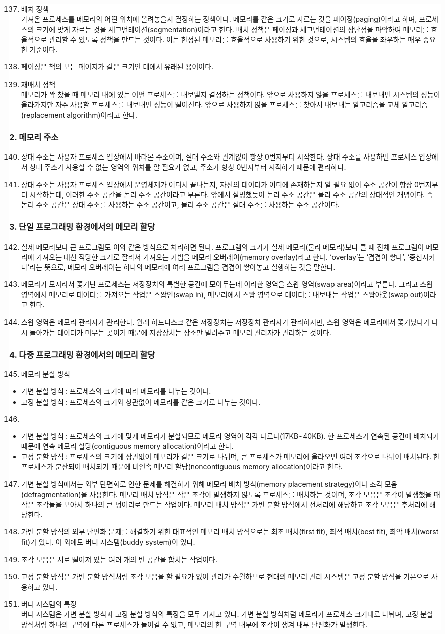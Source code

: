 137. 배치 정책  
가져온 프로세스를 메모리의 어떤 위치에 올려놓을지 결정하는 정책이다. 메모리를 같은 크기로 자르는 것을 페이징(paging)이라고 하며, 프로세스의 크기에 맞게 자르는 것을 세그먼테이션(segmentation)이라고 한다. 배치 정책은 페이징과 세그먼테이션의 장단점을 파악하여 메모리를 효율적으로 관리할 수 있도록 정책을 만드는 것이다. 이는 한정된 메모리를 효율적으로 사용하기 위한 것으로, 시스템의 효율을 좌우하는 매우 중요한 기준이다.

138. 페이징은 책의 모든 페이지가 같은 크기인 데에서 유래된 용어이다.

139. 재배치 정책  
메모리가 꽉 찼을 때 메모리 내에 있는 어떤 프로세스를 내보낼지 결정하는 정책이다. 앞으로 사용하지 않을 프로세스를 내보내면 시스템의 성능이 올라가지만 자주 사용할 프로세스를 내보내면 성능이 떨어진다. 앞으로 사용하지 않을 프로세스를 찾아서 내보내는 알고리즘을 교체 알고리즘(replacement algorithm)이라고 한다.

### 2. 메모리 주소
140. 상대 주소는 사용자 프로세스 입장에서 바라본 주소이며, 절대 주소와 관계없이 항상 0번지부터 시작한다. 상대 주소를 사용하면 프로세스 입장에서 상대 주소가 사용할 수 없는 영역의 위치를 알 필요가 없고, 주소가 항상 0번지부터 시작하기 때문에 편리하다.

141. 상대 주소는 사용자 프로세스 입장에서 운영체제가 어디서 끝나는지, 자신의 데이터가 어디에 존재하는지 알 필요 없이 주소 공간이 항상 0번지부터 시작하는데, 이러한 주소 공간을 논리 주소 공간이라고 부른다. 앞에서 설명했듯이 논리 주소 공간은 물리 주소 공간의 상대적인 개념이다. 즉 논리 주소 공간은 상대 주소를 사용하는 주소 공간이고, 물리 주소 공간은 절대 주소를 사용하는 주소 공간이다.

### 3. 단일 프로그래밍 환경에서의 메모리 할당
142. 실제 메모리보다 큰 프로그램도 이와 같은 방식으로 처리하면 된다. 프로그램의 크기가 실제 메모리(물리 메모리)보다 클 때 전체 프로그램이 메모리에 가져오는 대신 적당한 크기로 잘라서 가져오는 기법을 메모리 오버레이(memory overlay)라고 한다. ‘overlay’는 ‘겹겹이 쌓다’, ‘중첩시키다’라는 뜻으로, 메모리 오버레이는 하나의 메모리에 여러 프로그램을 겹겹이 쌓아놓고 실행하는 것을 말한다.

143. 메모리가 모자라서 쫓겨난 프로세스는 저장장치의 특별한 공간에 모아두는데 이러한 영역을 스왑 영역(swap area)이라고 부른다. 그리고 스왑 영역에서 메모리로 데이터를 가져오는 작업은 스왑인(swap in), 메모리에서 스왑 영역으로 데이터를 내보내는 작업은 스왑아웃(swap out)이라고 한다.

144. 스왑 영역은 메모리 관리자가 관리한다. 원래 하드디스크 같은 저장장치는 저장장치 관리자가 관리하지만, 스왑 영역은 메모리에서 쫓겨났다가 다시 돌아가는 데이터가 머무는 곳이기 때문에 저장장치는 장소만 빌려주고 메모리 관리자가 관리하는 것이다.

### 4. 다중 프로그래밍 환경에서의 메모리 할당
145. 메모리 분할 방식  
- 가변 분할 방식 : 프로세스의 크기에 따라 메모리를 나누는 것이다.
- 고정 분할 방식 : 프로세스의 크기와 상관없이 메모리를 같은 크기로 나누는 것이다.

146.  
- 가변 분할 방식 : 프로세스의 크기에 맞게 메모리가 분할되므로 메모리 영역이 각각 다르다(17KB~40KB). 한 프로세스가 연속된 공간에 배치되기 때문에 연속 메모리 할당(contiguous memory allocation)이라고 한다.
- 고정 분할 방식 : 프로세스의 크기에 상관없이 메모리가 같은 크기로 나뉘며, 큰 프로세스가 메모리에 올라오면 여러 조각으로 나뉘어 배치된다. 한 프로세스가 분산되어 배치되기 때문에 비연속 메모리 할당(noncontiguous memory allocation)이라고 한다.

147. 가변 분할 방식에서는 외부 단편화로 인한 문제를 해결하기 위해 메모리 배치 방식(memory placement strategy)이나 조각 모음(defragmentation)을 사용한다. 메모리 배치 방식은 작은 조각이 발생하지 않도록 프로세스를 배치하는 것이며, 조각 모음은 조각이 발생했을 때 작은 조각들을 모아서 하나의 큰 덩어리로 만드는 작업이다. 메모리 배치 방식은 가변 분할 방식에서 선처리에 해당하고 조각 모음은 후처리에 해당한다.

148. 가변 분할 방식의 외부 단편화 문제를 해결하기 위한 대표적인 메모리 배치 방식으로는 최초 배치(first fit), 최적 배치(best fit), 최악 배치(worst fit)가 있다. 이 외에도 버디 시스템(buddy system)이 있다.

149. 조각 모음은 서로 떨어져 있는 여러 개의 빈 공간을 합치는 작업이다.

150. 고정 분할 방식은 가변 분할 방식처럼 조각 모음을 할 필요가 없어 관리가 수월하므로 현대의 메모리 관리 시스템은 고정 분할 방식을 기본으로 사용하고 있다.

151. 버디 시스템의 특징  
버디 시스템은 가변 분할 방식과 고정 분할 방식의 특징을 모두 가지고 있다. 가변 분할 방식처럼 메모리가 프로세스 크기대로 나뉘며, 고정 분할 방식처럼 하나의 구역에 다른 프로세스가 들어갈 수 없고, 메모리의 한 구역 내부에 조각이 생겨 내부 단편화가 발생한다.

